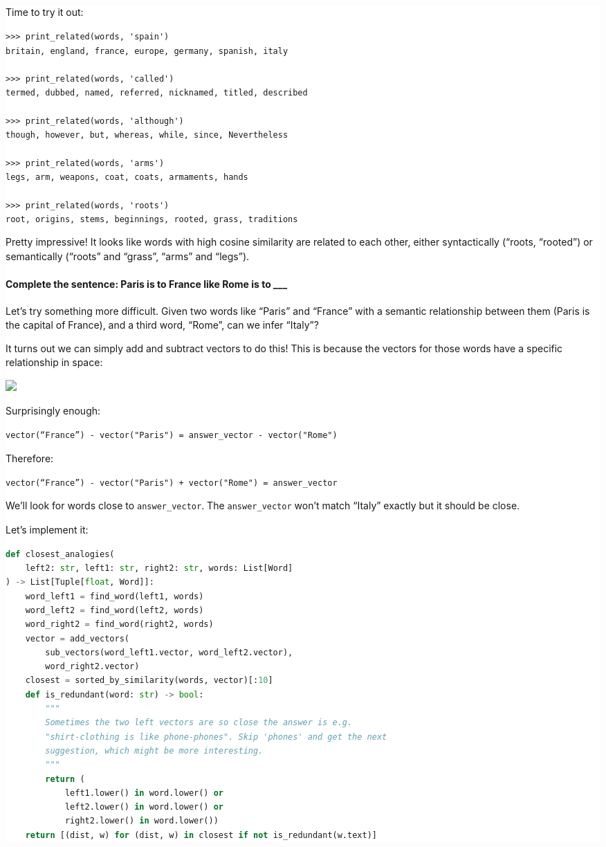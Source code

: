 Time to try it out:

```
>>> print_related(words, 'spain')
britain, england, france, europe, germany, spanish, italy

>>> print_related(words, 'called')
termed, dubbed, named, referred, nicknamed, titled, described

>>> print_related(words, 'although')
though, however, but, whereas, while, since, Nevertheless

>>> print_related(words, 'arms')
legs, arm, weapons, coat, coats, armaments, hands

>>> print_related(words, 'roots')
root, origins, stems, beginnings, rooted, grass, traditions
```

Pretty impressive! It looks like words with high cosine similarity are related to each other, either syntactically (“roots, “rooted”) or semantically (“roots” and “grass”, “arms” and “legs”).

#### Complete the sentence: Paris is to France like Rome is to \_\_\_

Let’s try something more difficult. Given two words like “Paris” and “France” with a semantic relationship between them (Paris is the capital of France), and a third word, “Rome”, can we infer “Italy”?

It turns out we can simply add and subtract vectors to do this! This is because the vectors for those words have a specific relationship in space:

![](https://cdn-images-1.medium.com/max/800/1*EOVxNmHkrsPQ7Q44N0OiQg.png)

Surprisingly enough:

`vector(“France”) - vector("Paris") = answer_vector - vector("Rome")`

Therefore:

`vector(“France”) - vector("Paris") + vector("Rome") = answer_vector`

We’ll look for words close to `answer_vector`. The `answer_vector` won’t match “Italy” exactly but it should be close.

Let’s implement it:

```python
def closest_analogies(
    left2: str, left1: str, right2: str, words: List[Word]
) -> List[Tuple[float, Word]]:
    word_left1 = find_word(left1, words)
    word_left2 = find_word(left2, words)
    word_right2 = find_word(right2, words)
    vector = add_vectors(
        sub_vectors(word_left1.vector, word_left2.vector),
        word_right2.vector)
    closest = sorted_by_similarity(words, vector)[:10]
    def is_redundant(word: str) -> bool:
        """
        Sometimes the two left vectors are so close the answer is e.g.
        "shirt-clothing is like phone-phones". Skip 'phones' and get the next
        suggestion, which might be more interesting.
        """
        return (
            left1.lower() in word.lower() or
            left2.lower() in word.lower() or
            right2.lower() in word.lower())
    return [(dist, w) for (dist, w) in closest if not is_redundant(w.text)]
```